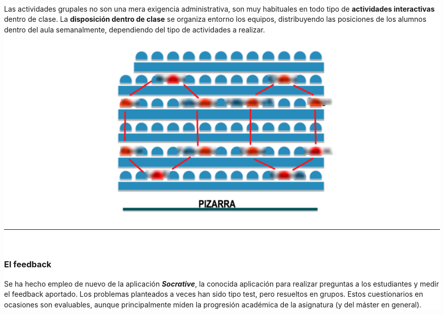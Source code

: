 Las actividades grupales no son una mera exigencia administrativa, son muy habituales en todo tipo de **actividades interactivas** dentro de clase. La **disposición dentro de clase** se organiza entorno los equipos, distribuyendo las posiciones de los alumnos dentro del aula semanalmente, dependiendo del tipo de actividades a realizar.

<p align="center">
    <img src="img/disposicion.png" width=500>
</p>

---

<br/>

### El feedback

Se ha hecho empleo de nuevo de la aplicación ***Socrative***, la conocida aplicación para realizar preguntas a los estudiantes y medir el feedback aportado. Los problemas planteados a veces han sido tipo test, pero resueltos en grupos. Estos cuestionarios en ocasiones son evaluables, aunque principalmente miden la progresión académica de la asignatura (y del máster en general).

<p align="center">
